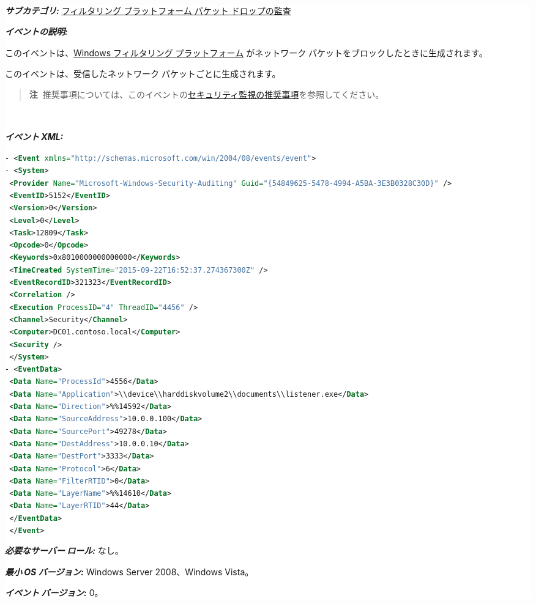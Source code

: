 ***サブカテゴリ:***&nbsp;[フィルタリング プラットフォーム パケット ドロップの監査](audit-filtering-platform-packet-drop.md)

***イベントの説明:***

このイベントは、[Windows フィルタリング プラットフォーム](/windows/win32/fwp/windows-filtering-platform-start-page) がネットワーク パケットをブロックしたときに生成されます。

このイベントは、受信したネットワーク パケットごとに生成されます。

> **注**&nbsp;&nbsp;推奨事項については、このイベントの[セキュリティ監視の推奨事項](#security-monitoring-recommendations)を参照してください。

<br clear="all">

***イベント XML:***
```xml
- <Event xmlns="http://schemas.microsoft.com/win/2004/08/events/event">
- <System>
 <Provider Name="Microsoft-Windows-Security-Auditing" Guid="{54849625-5478-4994-A5BA-3E3B0328C30D}" /> 
 <EventID>5152</EventID> 
 <Version>0</Version> 
 <Level>0</Level> 
 <Task>12809</Task> 
 <Opcode>0</Opcode> 
 <Keywords>0x8010000000000000</Keywords> 
 <TimeCreated SystemTime="2015-09-22T16:52:37.274367300Z" /> 
 <EventRecordID>321323</EventRecordID> 
 <Correlation /> 
 <Execution ProcessID="4" ThreadID="4456" /> 
 <Channel>Security</Channel> 
 <Computer>DC01.contoso.local</Computer> 
 <Security /> 
 </System>
- <EventData>
 <Data Name="ProcessId">4556</Data> 
 <Data Name="Application">\\device\\harddiskvolume2\\documents\\listener.exe</Data> 
 <Data Name="Direction">%%14592</Data> 
 <Data Name="SourceAddress">10.0.0.100</Data> 
 <Data Name="SourcePort">49278</Data> 
 <Data Name="DestAddress">10.0.0.10</Data> 
 <Data Name="DestPort">3333</Data> 
 <Data Name="Protocol">6</Data> 
 <Data Name="FilterRTID">0</Data> 
 <Data Name="LayerName">%%14610</Data> 
 <Data Name="LayerRTID">44</Data> 
 </EventData>
 </Event>

```

***必要なサーバー ロール:*** なし。

***最小 OS バージョン:*** Windows Server 2008、Windows Vista。

***イベント バージョン:*** 0。
